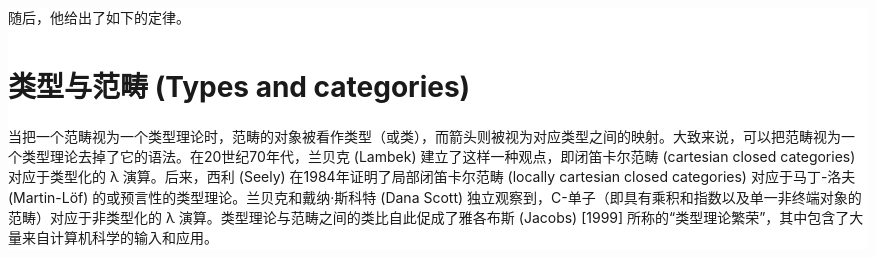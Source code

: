 随后，他给出了如下的定律。

类型与范畴 (Types and categories)
===

当把一个范畴视为一个类型理论时，范畴的对象被看作类型（或类），而箭头则被视为对应类型之间的映射。大致来说，可以把范畴视为一个类型理论去掉了它的语法。在20世纪70年代，兰贝克 (Lambek) 建立了这样一种观点，即闭笛卡尔范畴 (cartesian closed categories) 对应于类型化的 λ 演算。后来，西利 (Seely) 在1984年证明了局部闭笛卡尔范畴 (locally cartesian closed categories) 对应于马丁-洛夫 (Martin-Löf) 的或预言性的类型理论。兰贝克和戴纳·斯科特 (Dana Scott) 独立观察到，C-单子（即具有乘积和指数以及单一非终端对象的范畴）对应于非类型化的 λ 演算。类型理论与范畴之间的类比自此促成了雅各布斯 (Jacobs) [1999] 所称的“类型理论繁荣”，其中包含了大量来自计算机科学的输入和应用。